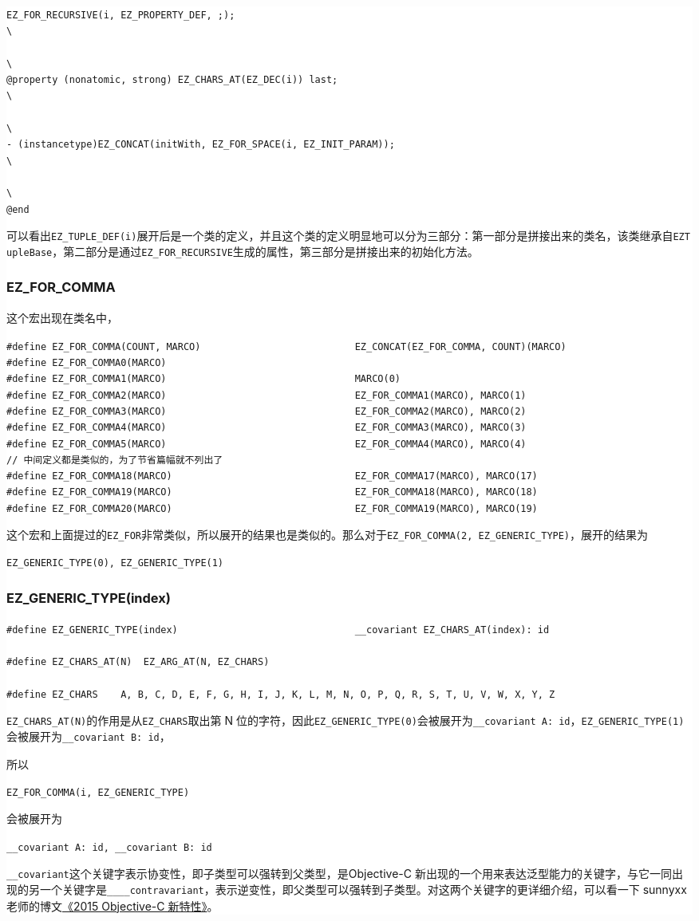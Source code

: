 ```
EZ_FOR_RECURSIVE(i, EZ_PROPERTY_DEF, ;);                                                                                         \
                                                                                                                               \
@property (nonatomic, strong) EZ_CHARS_AT(EZ_DEC(i)) last;                                                                       \
                                                                                                                               \
- (instancetype)EZ_CONCAT(initWith, EZ_FOR_SPACE(i, EZ_INIT_PARAM));                                                              \
                                                                                                                               \
@end
```
可以看出`EZ_TUPLE_DEF(i)`展开后是一个类的定义，并且这个类的定义明显地可以分为三部分：第一部分是拼接出来的类名，该类继承自`EZTupleBase`，第二部分是通过`EZ_FOR_RECURSIVE`生成的属性，第三部分是拼接出来的初始化方法。


### EZ_FOR_COMMA
这个宏出现在类名中，
```
#define EZ_FOR_COMMA(COUNT, MARCO)                           EZ_CONCAT(EZ_FOR_COMMA, COUNT)(MARCO)
#define EZ_FOR_COMMA0(MARCO)
#define EZ_FOR_COMMA1(MARCO)                                 MARCO(0)
#define EZ_FOR_COMMA2(MARCO)                                 EZ_FOR_COMMA1(MARCO), MARCO(1)
#define EZ_FOR_COMMA3(MARCO)                                 EZ_FOR_COMMA2(MARCO), MARCO(2)
#define EZ_FOR_COMMA4(MARCO)                                 EZ_FOR_COMMA3(MARCO), MARCO(3)
#define EZ_FOR_COMMA5(MARCO)                                 EZ_FOR_COMMA4(MARCO), MARCO(4)
// 中间定义都是类似的，为了节省篇幅就不列出了
#define EZ_FOR_COMMA18(MARCO)                                EZ_FOR_COMMA17(MARCO), MARCO(17)
#define EZ_FOR_COMMA19(MARCO)                                EZ_FOR_COMMA18(MARCO), MARCO(18)
#define EZ_FOR_COMMA20(MARCO)                                EZ_FOR_COMMA19(MARCO), MARCO(19)
```
这个宏和上面提过的`EZ_FOR`非常类似，所以展开的结果也是类似的。那么对于`EZ_FOR_COMMA(2, EZ_GENERIC_TYPE)`，展开的结果为
```
EZ_GENERIC_TYPE(0), EZ_GENERIC_TYPE(1)
```

### EZ_GENERIC_TYPE(index)
```
#define EZ_GENERIC_TYPE(index)                               __covariant EZ_CHARS_AT(index): id

#define EZ_CHARS_AT(N)  EZ_ARG_AT(N, EZ_CHARS)

#define EZ_CHARS    A, B, C, D, E, F, G, H, I, J, K, L, M, N, O, P, Q, R, S, T, U, V, W, X, Y, Z
```
`EZ_CHARS_AT(N)`的作用是从`EZ_CHARS`取出第 N 位的字符，因此`EZ_GENERIC_TYPE(0)`会被展开为`__covariant A: id`，`EZ_GENERIC_TYPE(1)`会被展开为`__covariant B: id`，

所以
```
EZ_FOR_COMMA(i, EZ_GENERIC_TYPE)
```
会被展开为
```
__covariant A: id, __covariant B: id
```
`__covariant`这个关键字表示协变性，即子类型可以强转到父类型，是Objective-C 新出现的一个用来表达泛型能力的关键字，与它一同出现的另一个关键字是`____contravariant`，表示逆变性，即父类型可以强转到子类型。对这两个关键字的更详细介绍，可以看一下 sunnyxx 老师的博文[《2015 Objective-C 新特性》](https://blog.sunnyxx.com/2015/06/12/objc-new-features-in-2015/)。
